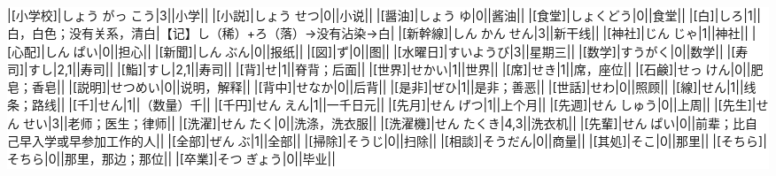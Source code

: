 |[小学校]|しょう がっ こう|3||小学||
|[小説]|しょう せつ|0||小说||
|[醤油]|しょう ゆ|0||酱油||
|[食堂]|しょくどう|0||食堂||
|[白]|しろ|1||白，白色；没有关系，清白|【记】し（稀）+ろ（落）→没有沾染→白|
|[新幹線]|しん かん せん|3||新干线||
|[神社]|じん じゃ|1||神社||
|[心配]|しん ぱい|0||担心||
|[新聞]|しん ぶん|0||报纸||
|[図]|ず|0||图||
|[水曜日]|すいようび|3||星期三||
|[数学]|すうがく|0||数学||
|[寿司]|すし|2,1||寿司||
|[鮨]|すし|2,1||寿司||
|[背]|せ|1||脊背；后面||
|[世界]|せかい|1||世界||
|[席]|せき|1||席，座位||
|[石鹸]|せっ けん|0||肥皂；香皂||
|[説明]|せつめい|0||说明，解释||
|[背中]|せなか|0||后背||
|[是非]|ぜひ|1||是非；善恶||
|[世話]|せわ|0||照顾||
|[線]|せん|1||线条；路线||
|[千]|せん|1||（数量）千||
|[千円]|せん えん|1||一千日元||
|[先月]|せん げつ|1||上个月||
|[先週]|せん しゅう|0||上周||
|[先生]|せん せい|3||老师；医生；律师||
|[洗濯]|せん たく|0||洗涤，洗衣服||
|[洗濯機]|せん たくき|4,3||洗衣机||
|[先輩]|せん ぱい|0||前辈；比自己早入学或早参加工作的人||
|[全部]|ぜん ぶ|1||全部||
|[掃除]|そうじ|0||扫除||
|[相談]|そうだん|0||商量||
|[其処]|そこ|0||那里||
|[そちら]|そちら|0||那里，那边；那位||
|[卒業]|そつ ぎょう|0||毕业||
